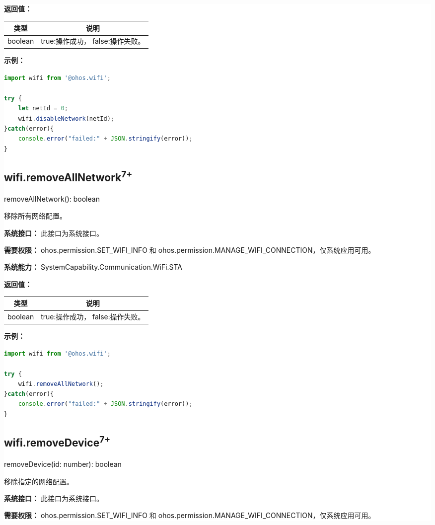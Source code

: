 **返回值：**

  | **类型** | **说明** |
  | -------- | -------- |
  | boolean | true:操作成功，&nbsp;false:操作失败。 |

**示例：**
```js
import wifi from '@ohos.wifi';

try {
	let netId = 0;
	wifi.disableNetwork(netId);		
}catch(error){
	console.error("failed:" + JSON.stringify(error));
}
```

## wifi.removeAllNetwork<sup>7+</sup>

removeAllNetwork(): boolean

移除所有网络配置。

**系统接口：** 此接口为系统接口。

**需要权限：** ohos.permission.SET_WIFI_INFO 和 ohos.permission.MANAGE_WIFI_CONNECTION，仅系统应用可用。

**系统能力：** SystemCapability.Communication.WiFi.STA

**返回值：**

  | **类型** | **说明** |
  | -------- | -------- |
  | boolean | true:操作成功，&nbsp;false:操作失败。 |

**示例：**
```js
import wifi from '@ohos.wifi';

try {
	wifi.removeAllNetwork();		
}catch(error){
	console.error("failed:" + JSON.stringify(error));
}
```

## wifi.removeDevice<sup>7+</sup>

removeDevice(id: number): boolean

移除指定的网络配置。

**系统接口：** 此接口为系统接口。

**需要权限：** ohos.permission.SET_WIFI_INFO 和 ohos.permission.MANAGE_WIFI_CONNECTION，仅系统应用可用。

